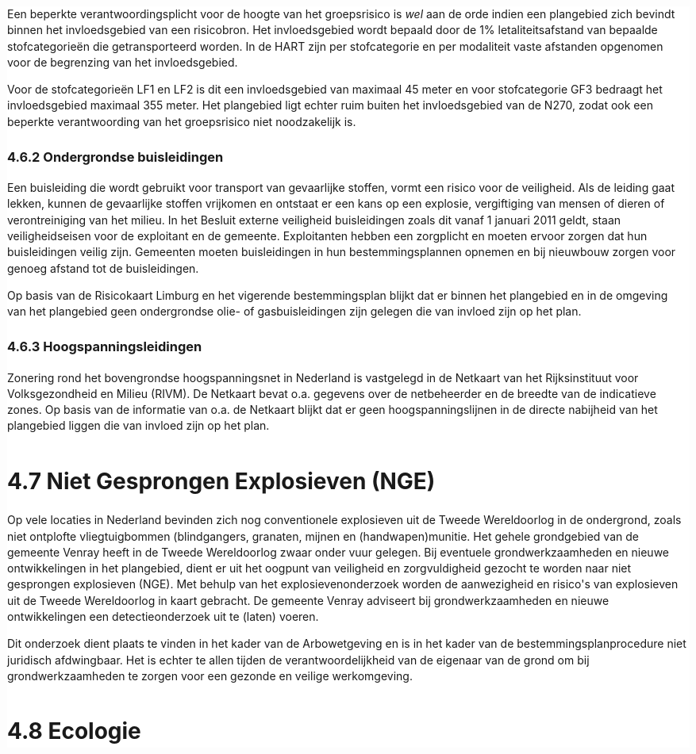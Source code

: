 Een beperkte verantwoordingsplicht voor de hoogte van het groepsrisico is *wel* aan de orde indien een plangebied zich bevindt binnen het invloedsgebied van een risicobron. Het invloedsgebied wordt bepaald door de 1% letaliteitsafstand van bepaalde stofcategorieën die getransporteerd worden. In de HART zijn per stofcategorie en per modaliteit vaste afstanden opgenomen voor de begrenzing van het invloedsgebied.

Voor de stofcategorieën LF1 en LF2 is dit een invloedsgebied van maximaal 45 meter en voor stofcategorie GF3 bedraagt het invloedsgebied maximaal 355 meter. Het plangebied ligt echter ruim buiten het invloedsgebied van de N270, zodat ook een beperkte verantwoording van het groepsrisico niet noodzakelijk is.

### **4.6.2 Ondergrondse buisleidingen**

Een buisleiding die wordt gebruikt voor transport van gevaarlijke stoffen, vormt een risico voor de veiligheid. Als de leiding gaat lekken, kunnen de gevaarlijke stoffen vrijkomen en ontstaat er een kans op een explosie, vergiftiging van mensen of dieren of verontreiniging van het milieu. In het Besluit externe veiligheid buisleidingen zoals dit vanaf 1 januari 2011 geldt, staan veiligheidseisen voor de exploitant en de gemeente. Exploitanten hebben een zorgplicht en moeten ervoor zorgen dat hun buisleidingen veilig zijn. Gemeenten moeten buisleidingen in hun bestemmingsplannen opnemen en bij nieuwbouw zorgen voor genoeg afstand tot de buisleidingen.

Op basis van de Risicokaart Limburg en het vigerende bestemmingsplan blijkt dat er binnen het plangebied en in de omgeving van het plangebied geen ondergrondse olie- of gasbuisleidingen zijn gelegen die van invloed zijn op het plan.

### **4.6.3 Hoogspanningsleidingen**

Zonering rond het bovengrondse hoogspanningsnet in Nederland is vastgelegd in de Netkaart van het Rijksinstituut voor Volksgezondheid en Milieu (RIVM). De Netkaart bevat o.a. gegevens over de netbeheerder en de breedte van de indicatieve zones. Op basis van de informatie van o.a. de Netkaart blijkt dat er geen hoogspanningslijnen in de directe nabijheid van het plangebied liggen die van invloed zijn op het plan.

# <span id="page-29-0"></span>**4.7 Niet Gesprongen Explosieven (NGE)**

Op vele locaties in Nederland bevinden zich nog conventionele explosieven uit de Tweede Wereldoorlog in de ondergrond, zoals niet ontplofte vliegtuigbommen (blindgangers, granaten, mijnen en (handwapen)munitie. Het gehele grondgebied van de gemeente Venray heeft in de Tweede Wereldoorlog zwaar onder vuur gelegen. Bij eventuele grondwerkzaamheden en nieuwe ontwikkelingen in het plangebied, dient er uit het oogpunt van veiligheid en zorgvuldigheid gezocht te worden naar niet gesprongen explosieven (NGE). Met behulp van het explosievenonderzoek worden de aanwezigheid en risico's van explosieven uit de Tweede Wereldoorlog in kaart gebracht. De gemeente Venray adviseert bij grondwerkzaamheden en nieuwe ontwikkelingen een detectieonderzoek uit te (laten) voeren.

Dit onderzoek dient plaats te vinden in het kader van de Arbowetgeving en is in het kader van de bestemmingsplanprocedure niet juridisch afdwingbaar. Het is echter te allen tijden de verantwoordelijkheid van de eigenaar van de grond om bij grondwerkzaamheden te zorgen voor een gezonde en veilige werkomgeving.

# <span id="page-29-1"></span>**4.8 Ecologie**
